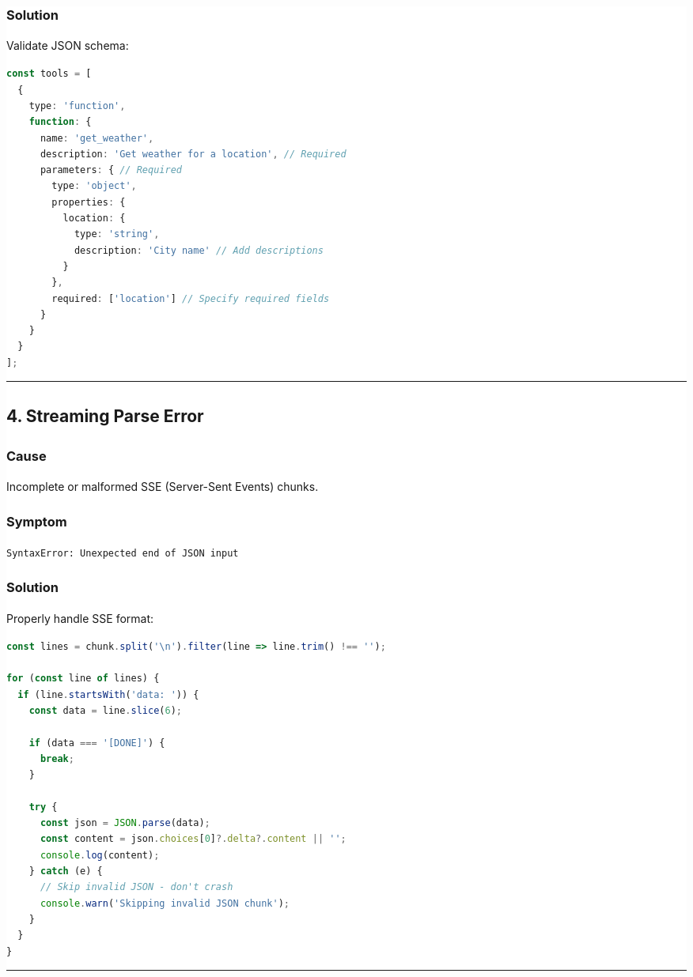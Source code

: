 ### Solution
Validate JSON schema:

```typescript
const tools = [
  {
    type: 'function',
    function: {
      name: 'get_weather',
      description: 'Get weather for a location', // Required
      parameters: { // Required
        type: 'object',
        properties: {
          location: {
            type: 'string',
            description: 'City name' // Add descriptions
          }
        },
        required: ['location'] // Specify required fields
      }
    }
  }
];
```

---

## 4. Streaming Parse Error

### Cause
Incomplete or malformed SSE (Server-Sent Events) chunks.

### Symptom
```
SyntaxError: Unexpected end of JSON input
```

### Solution
Properly handle SSE format:

```typescript
const lines = chunk.split('\n').filter(line => line.trim() !== '');

for (const line of lines) {
  if (line.startsWith('data: ')) {
    const data = line.slice(6);

    if (data === '[DONE]') {
      break;
    }

    try {
      const json = JSON.parse(data);
      const content = json.choices[0]?.delta?.content || '';
      console.log(content);
    } catch (e) {
      // Skip invalid JSON - don't crash
      console.warn('Skipping invalid JSON chunk');
    }
  }
}
```

---